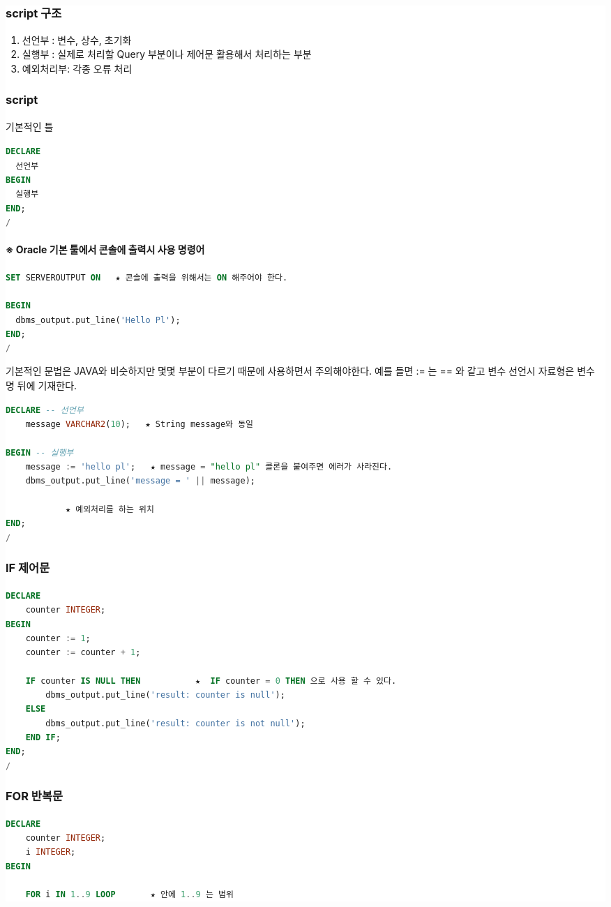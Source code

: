 ### script 구조
1. 선언부 : 변수, 상수, 초기화
2. 실행부 : 실제로 처리할 Query 부분이나 제어문 활용해서 처리하는 부분
3. 예외처리부: 각종 오류 처리

### script 
기본적인 틀
```sql
DECLARE
  선언부
BEGIN
  실행부
END;
/
```
#### ※ Oracle 기본 툴에서 콘솔에 출력시 사용 명령어
```sql
SET SERVEROUTPUT ON   ★ 콘솔에 출력을 위해서는 ON 해주어야 한다.

BEGIN
  dbms_output.put_line('Hello Pl');
END;
/
```  

기본적인 문법은 JAVA와 비슷하지만 몇몇 부분이 다르기 때문에 사용하면서 주의해야한다. 예를 들면 := 는 == 와 같고 변수 선언시 자료형은 변수 명 뒤에 기재한다.
```sql
DECLARE -- 선언부
    message VARCHAR2(10);   ★ String message와 동일

BEGIN -- 실행부
    message := 'hello pl';   ★ message = "hello pl" 콜론을 붙여주면 에러가 사라진다.
    dbms_output.put_line('message = ' || message);
    
            ★ 예외처리를 하는 위치
END;
/
```

### IF 제어문
```sql
DECLARE
    counter INTEGER;
BEGIN
    counter := 1;
    counter := counter + 1;
    
    IF counter IS NULL THEN           ★  IF counter = 0 THEN 으로 사용 할 수 있다.
        dbms_output.put_line('result: counter is null');
    ELSE 
        dbms_output.put_line('result: counter is not null');
    END IF;
END;
/
```
### FOR 반복문
```sql
DECLARE
    counter INTEGER;
    i INTEGER;
BEGIN
    
    FOR i IN 1..9 LOOP       ★ 안에 1..9 는 범위
```
